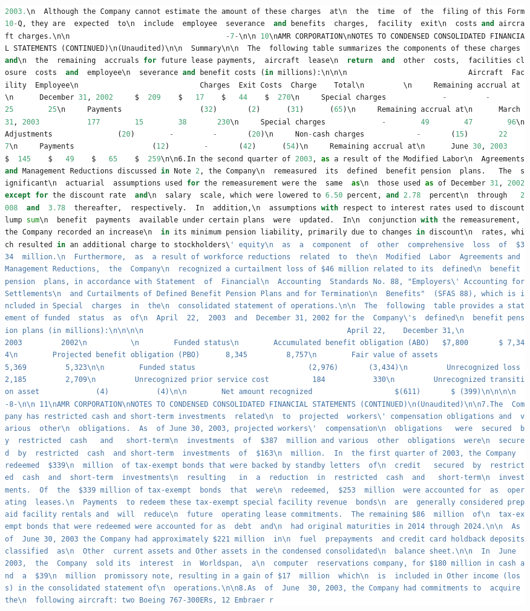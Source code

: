 ```python
2003.\n  Although the Company cannot estimate the amount of these charges  at\n  the  time  of  the  filing of this Form 10-Q, they are  expected  to\n  include  employee  severance  and benefits  charges,  facility  exit\n  costs and aircraft charges.\n\n                                    -7-\n\n 10\nAMR CORPORATION\nNOTES TO CONDENSED CONSOLIDATED FINANCIAL STATEMENTS (CONTINUED)\n(Unaudited)\n\n  Summary\n\n  The  following table summarizes the components of these charges  and\n  the  remaining  accruals for future lease payments,  aircraft  lease\n  return  and  other  costs,  facilities closure  costs  and  employee\n  severance and benefit costs (in millions):\n\n\n                            Aircraft  Facility  Employee\n                            Charges  Exit Costs  Charge    Total\n         \n     Remaining accrual at\n      December 31, 2002     $  209    $   17    $   44    $  270\n     Special charges             -         -        25        25\n     Payments                  (32)       (2)      (31)      (65)\n     Remaining accrual at\n      March 31, 2003           177        15        38       230\n     Special charges             -        49        47        96\n     Adjustments               (20)        -         -       (20)\n     Non-cash charges            -       (15)       22         7\n     Payments                  (12)        -       (42)      (54)\n     Remaining accrual at\n      June 30, 2003         $  145    $   49    $   65    $  259\n\n6.In the second quarter of 2003, as a result of the Modified Labor\n  Agreements and Management Reductions discussed in Note 2, the Company\n  remeasured  its  defined  benefit pension  plans.   The  significant\n  actuarial  assumptions used for the remeasurement were the  same  as\n  those used as of December 31, 2002 except for the discount rate  and\n  salary  scale, which were lowered to 6.50 percent, and 2.78  percent\n  through   2008  and  3.78  thereafter,  respectively.  In  addition,\n  assumptions with respect to interest rates used to discount lump sum\n  benefit  payments  available under certain plans  were  updated.  In\n  conjunction with the remeasurement, the Company recorded an increase\n  in its minimum pension liability, primarily due to changes in discount\n  rates, which resulted in an additional charge to stockholders\' equity\n  as  a  component  of  other  comprehensive  loss  of  $334  million.\n  Furthermore,  as  a result of workforce reductions  related  to  the\n  Modified  Labor  Agreements and Management Reductions,  the  Company\n  recognized a curtailment loss of $46 million related to its  defined\n  benefit  pension  plans, in accordance with Statement  of  Financial\n  Accounting  Standards No. 88, "Employers\' Accounting for Settlements\n  and Curtailments of Defined Benefit Pension Plans and for Termination\n  Benefits"  (SFAS 88), which is included in Special  charges  in  the\n  consolidated statement of operations.\n\n  The  following  table provides a statement of funded  status  as  of\n  April  22,  2003  and  December 31, 2002 for the  Company\'s  defined\n  benefit pension plans (in millions):\n\n\n\n                                               April 22,    December 31,\n                                                 2003         2002\n          \n        Funded status\n        Accumulated benefit obligation (ABO)   $7,800       $ 7,344\n        Projected benefit obligation (PBO)      8,345         8,757\n        Fair value of assets                    5,369         5,323\n\n        Funded status                          (2,976)       (3,434)\n         Unrecognized loss                      2,185         2,709\n         Unrecognized prior service cost          184           330\n         Unrecognized transition asset             (4)           (4)\n\n        Net amount recognized                   $(611)       $ (399)\n\n\n\n                                    -8-\n\n 11\nAMR CORPORATION\nNOTES TO CONDENSED CONSOLIDATED FINANCIAL STATEMENTS (CONTINUED)\n(Unaudited)\n\n7.The  Company has restricted cash and short-term investments  related\n  to  projected  workers\' compensation obligations and  various  other\n  obligations.  As  of June 30, 2003, projected workers\'  compensation\n  obligations   were  secured  by  restricted  cash   and   short-term\n  investments  of  $387  million and various  other  obligations  were\n  secured  by  restricted  cash  and short-term  investments  of  $163\n  million.  In  the first quarter of 2003, the Company  redeemed  $339\n  million  of tax-exempt bonds that were backed by standby letters  of\n  credit   secured  by  restricted  cash  and  short-term  investments\n  resulting   in  a  reduction  in  restricted  cash  and   short-term\n  investments.  Of  the  $339 million of tax-exempt  bonds  that  were\n  redeemed,  $253  million  were accounted for  as  operating  leases.\n  Payments  to redeem these tax-exempt special facility revenue  bonds\n  are  generally considered prepaid facility rentals and  will  reduce\n  future  operating lease commitments.  The remaining $86  million  of\n  tax-exempt bonds that were redeemed were accounted for as  debt  and\n  had original maturities in 2014 through 2024.\n\n  As  of  June 30, 2003 the Company had approximately $221 million  in\n  fuel  prepayments  and credit card holdback deposits  classified  as\n  Other  current assets and Other assets in the condensed consolidated\n  balance sheet.\n\n  In  June  2003,  the  Company  sold its  interest  in  Worldspan,  a\n  computer  reservations company, for $180 million in cash and  a  $39\n  million  promissory note, resulting in a gain of $17  million  which\n  is  included in Other income (loss) in the consolidated statement of\n  operations.\n\n8.As  of  June  30, 2003, the Company had commitments to  acquire  the\n  following aircraft: two Boeing 767-300ERs, 12 Embraer r
```